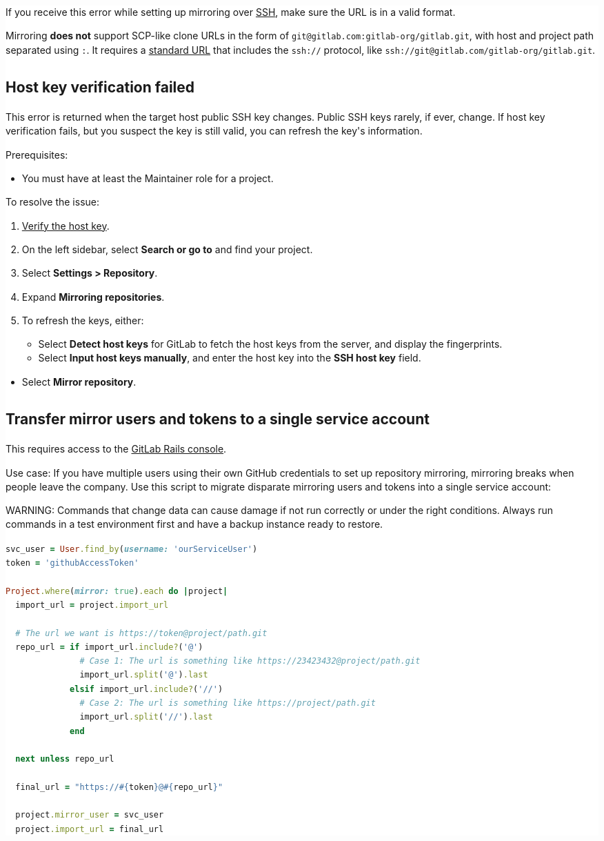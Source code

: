 If you receive this error while setting up mirroring over [SSH](index.md#ssh-authentication), make sure the URL is in a valid format.

Mirroring **does not** support SCP-like clone URLs in the form of
`git@gitlab.com:gitlab-org/gitlab.git`, with host and project path separated using `:`.
It requires a [standard URL](https://git-scm.com/docs/git-clone#_git_urls)
that includes the `ssh://` protocol, like `ssh://git@gitlab.com/gitlab-org/gitlab.git`.

## Host key verification failed

This error is returned when the target host public SSH key changes.
Public SSH keys rarely, if ever, change. If host key verification fails,
but you suspect the key is still valid, you can refresh the key's information.

Prerequisites:

- You must have at least the Maintainer role for a project.

To resolve the issue:

1. [Verify the host key](index.md#verify-a-host-key).
1. On the left sidebar, select **Search or go to** and find your project.
1. Select **Settings > Repository**.
1. Expand **Mirroring repositories**.
1. To refresh the keys, either:

   - Select **Detect host keys** for GitLab to fetch the host keys from the server, and display the fingerprints.
   - Select **Input host keys manually**, and enter the host key into the **SSH host key** field.

- Select **Mirror repository**.

## Transfer mirror users and tokens to a single service account

This requires access to the [GitLab Rails console](../../../../administration/operations/rails_console.md#starting-a-rails-console-session).

Use case: If you have multiple users using their own GitHub credentials to set up
repository mirroring, mirroring breaks when people leave the company. Use this
script to migrate disparate mirroring users and tokens into a single service account:

WARNING:
Commands that change data can cause damage if not run correctly or under the right conditions. Always run commands in a test environment first and have a backup instance ready to restore.

```ruby
svc_user = User.find_by(username: 'ourServiceUser')
token = 'githubAccessToken'

Project.where(mirror: true).each do |project|
  import_url = project.import_url

  # The url we want is https://token@project/path.git
  repo_url = if import_url.include?('@')
               # Case 1: The url is something like https://23423432@project/path.git
               import_url.split('@').last
             elsif import_url.include?('//')
               # Case 2: The url is something like https://project/path.git
               import_url.split('//').last
             end

  next unless repo_url

  final_url = "https://#{token}@#{repo_url}"

  project.mirror_user = svc_user
  project.import_url = final_url
```